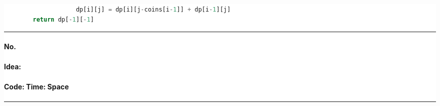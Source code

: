```python
                    dp[i][j] = dp[i][j-coins[i-1]] + dp[i-1][j]
        return dp[-1][-1]
```

---

#### No. 

#### Idea:

#### Code: Time: Space

```python

```

---



